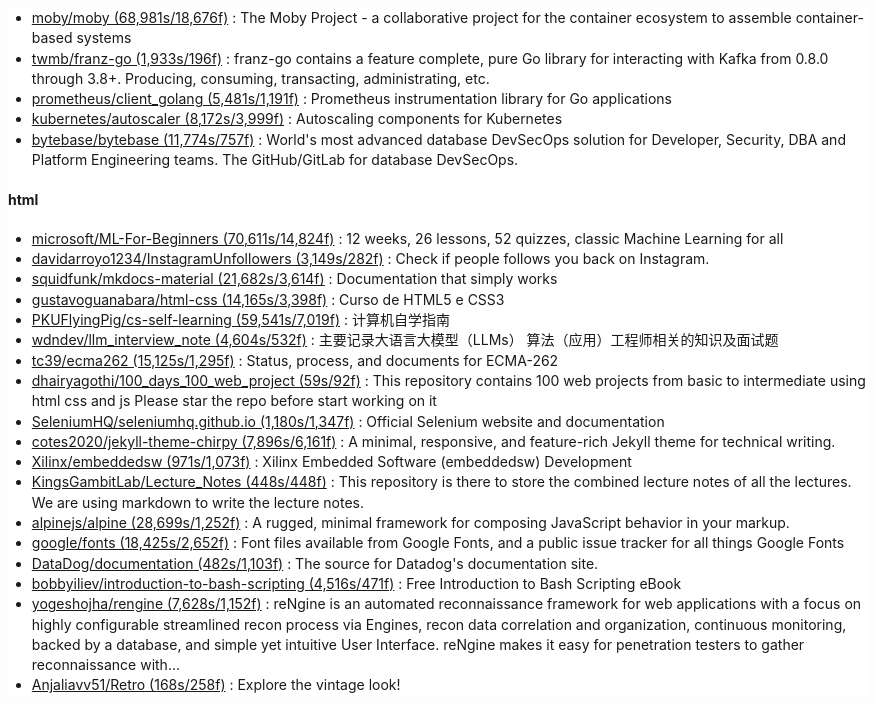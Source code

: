 * [moby/moby (68,981s/18,676f)](https://github.com/moby/moby) : The Moby Project - a collaborative project for the container ecosystem to assemble container-based systems
* [twmb/franz-go (1,933s/196f)](https://github.com/twmb/franz-go) : franz-go contains a feature complete, pure Go library for interacting with Kafka from 0.8.0 through 3.8+. Producing, consuming, transacting, administrating, etc.
* [prometheus/client_golang (5,481s/1,191f)](https://github.com/prometheus/client_golang) : Prometheus instrumentation library for Go applications
* [kubernetes/autoscaler (8,172s/3,999f)](https://github.com/kubernetes/autoscaler) : Autoscaling components for Kubernetes
* [bytebase/bytebase (11,774s/757f)](https://github.com/bytebase/bytebase) : World's most advanced database DevSecOps solution for Developer, Security, DBA and Platform Engineering teams. The GitHub/GitLab for database DevSecOps.

#### html
* [microsoft/ML-For-Beginners (70,611s/14,824f)](https://github.com/microsoft/ML-For-Beginners) : 12 weeks, 26 lessons, 52 quizzes, classic Machine Learning for all
* [davidarroyo1234/InstagramUnfollowers (3,149s/282f)](https://github.com/davidarroyo1234/InstagramUnfollowers) : Check if people follows you back on Instagram.
* [squidfunk/mkdocs-material (21,682s/3,614f)](https://github.com/squidfunk/mkdocs-material) : Documentation that simply works
* [gustavoguanabara/html-css (14,165s/3,398f)](https://github.com/gustavoguanabara/html-css) : Curso de HTML5 e CSS3
* [PKUFlyingPig/cs-self-learning (59,541s/7,019f)](https://github.com/PKUFlyingPig/cs-self-learning) : 计算机自学指南
* [wdndev/llm_interview_note (4,604s/532f)](https://github.com/wdndev/llm_interview_note) : 主要记录大语言大模型（LLMs） 算法（应用）工程师相关的知识及面试题
* [tc39/ecma262 (15,125s/1,295f)](https://github.com/tc39/ecma262) : Status, process, and documents for ECMA-262
* [dhairyagothi/100_days_100_web_project (59s/92f)](https://github.com/dhairyagothi/100_days_100_web_project) : This repository contains 100 web projects from basic to intermediate using html css and js Please star the repo before start working on it
* [SeleniumHQ/seleniumhq.github.io (1,180s/1,347f)](https://github.com/SeleniumHQ/seleniumhq.github.io) : Official Selenium website and documentation
* [cotes2020/jekyll-theme-chirpy (7,896s/6,161f)](https://github.com/cotes2020/jekyll-theme-chirpy) : A minimal, responsive, and feature-rich Jekyll theme for technical writing.
* [Xilinx/embeddedsw (971s/1,073f)](https://github.com/Xilinx/embeddedsw) : Xilinx Embedded Software (embeddedsw) Development
* [KingsGambitLab/Lecture_Notes (448s/448f)](https://github.com/KingsGambitLab/Lecture_Notes) : This repository is there to store the combined lecture notes of all the lectures. We are using markdown to write the lecture notes.
* [alpinejs/alpine (28,699s/1,252f)](https://github.com/alpinejs/alpine) : A rugged, minimal framework for composing JavaScript behavior in your markup.
* [google/fonts (18,425s/2,652f)](https://github.com/google/fonts) : Font files available from Google Fonts, and a public issue tracker for all things Google Fonts
* [DataDog/documentation (482s/1,103f)](https://github.com/DataDog/documentation) : The source for Datadog's documentation site.
* [bobbyiliev/introduction-to-bash-scripting (4,516s/471f)](https://github.com/bobbyiliev/introduction-to-bash-scripting) : Free Introduction to Bash Scripting eBook
* [yogeshojha/rengine (7,628s/1,152f)](https://github.com/yogeshojha/rengine) : reNgine is an automated reconnaissance framework for web applications with a focus on highly configurable streamlined recon process via Engines, recon data correlation and organization, continuous monitoring, backed by a database, and simple yet intuitive User Interface. reNgine makes it easy for penetration testers to gather reconnaissance with…
* [Anjaliavv51/Retro (168s/258f)](https://github.com/Anjaliavv51/Retro) : Explore the vintage look!
